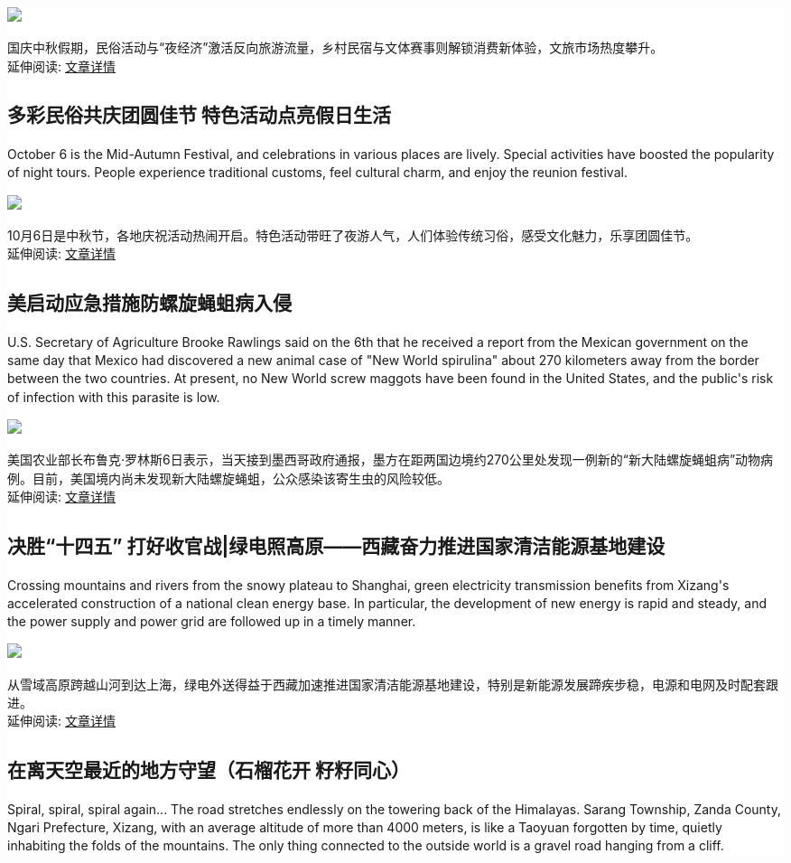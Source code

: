 <img src="https://p4.img.cctvpic.com/photoworkspace/2025/10/07/2025100716020473987.jpg" />   

国庆中秋假期，民俗活动与“夜经济”激活反向旅游流量，乡村民宿与文体赛事则解锁消费新体验，文旅市场热度攀升。   
延伸阅读: [文章详情](https://news.cctv.com/2025/10/07/ARTI8ND1cIpMBaQm3DQ9IfSJ251007.shtml)   

<qrcode title="国庆中秋假期文旅市场热度攀升 多元体验激发消费新增量" image="https://p4.img.cctvpic.com/photoworkspace/2025/10/07/2025100716020473987.jpg" />   

## 多彩民俗共庆团圆佳节 特色活动点亮假日生活   
October 6 is the Mid-Autumn Festival, and celebrations in various places are lively. Special activities have boosted the popularity of night tours. People experience traditional customs, feel cultural charm, and enjoy the reunion festival.   

<img src="https://p5.img.cctvpic.com/photoworkspace/2025/10/07/2025100715565258997.jpg" />   

10月6日是中秋节，各地庆祝活动热闹开启。特色活动带旺了夜游人气，人们体验传统习俗，感受文化魅力，乐享团圆佳节。   
延伸阅读: [文章详情](https://news.cctv.com/2025/10/07/ARTI8npT0xgnJBxnqQZWFExZ251007.shtml)   

<qrcode title="多彩民俗共庆团圆佳节 特色活动点亮假日生活" image="https://p5.img.cctvpic.com/photoworkspace/2025/10/07/2025100715565258997.jpg" />   

## 美启动应急措施防螺旋蝇蛆病入侵   
U.S. Secretary of Agriculture Brooke Rawlings said on the 6th that he received a report from the Mexican government on the same day that Mexico had discovered a new animal case of "New World spirulina" about 270 kilometers away from the border between the two countries. At present, no New World screw maggots have been found in the United States, and the public's risk of infection with this parasite is low.   

<img src="https://p4.img.cctvpic.com/photoworkspace/2025/10/07/2025100716502876130.jpg" />   

美国农业部长布鲁克·罗林斯6日表示，当天接到墨西哥政府通报，墨方在距两国边境约270公里处发现一例新的“新大陆螺旋蝇蛆病”动物病例。目前，美国境内尚未发现新大陆螺旋蝇蛆，公众感染该寄生虫的风险较低。   
延伸阅读: [文章详情](https://news.cctv.com/2025/10/07/ARTIsW4Tq7r2gkLOuMrolR6u251007.shtml)   

<qrcode title="美启动应急措施防螺旋蝇蛆病入侵" image="https://p4.img.cctvpic.com/photoworkspace/2025/10/07/2025100716502876130.jpg" />   

## 决胜“十四五” 打好收官战|绿电照高原——西藏奋力推进国家清洁能源基地建设   
Crossing mountains and rivers from the snowy plateau to Shanghai, green electricity transmission benefits from Xizang's accelerated construction of a national clean energy base. In particular, the development of new energy is rapid and steady, and the power supply and power grid are followed up in a timely manner.   

<img src="https://p3.img.cctvpic.com/photoworkspace/2025/10/07/2025100716024131283.jpg" />   

从雪域高原跨越山河到达上海，绿电外送得益于西藏加速推进国家清洁能源基地建设，特别是新能源发展蹄疾步稳，电源和电网及时配套跟进。   
延伸阅读: [文章详情](https://news.cctv.com/2025/10/07/ARTILMUjC4A9I4He5QWStI9l251007.shtml)   

<qrcode title="决胜“十四五” 打好收官战|绿电照高原——西藏奋力推进国家清洁能源基地建设" image="https://p3.img.cctvpic.com/photoworkspace/2025/10/07/2025100716024131283.jpg" />   

## 在离天空最近的地方守望（石榴花开 籽籽同心）   
Spiral, spiral, spiral again... The road stretches endlessly on the towering back of the Himalayas. Sarang Township, Zanda County, Ngari Prefecture, Xizang, with an average altitude of more than 4000 meters, is like a Taoyuan forgotten by time, quietly inhabiting the folds of the mountains. The only thing connected to the outside world is a gravel road hanging from a cliff.   
